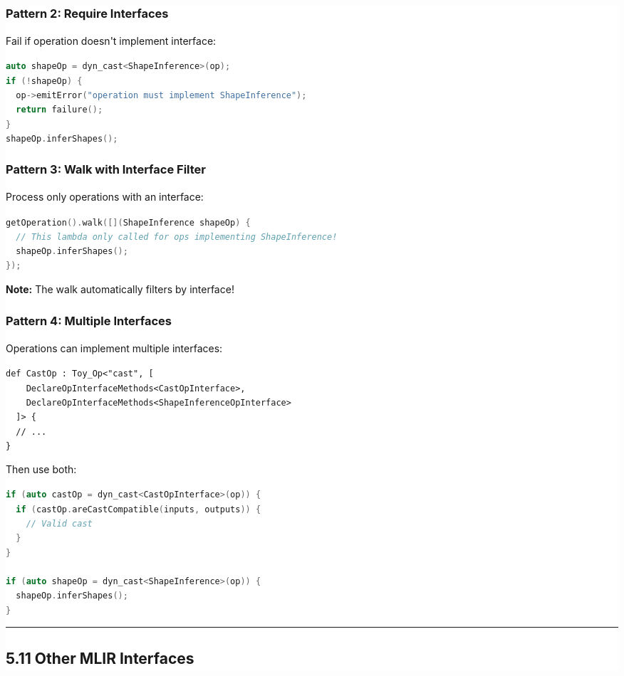 ### Pattern 2: Require Interfaces

Fail if operation doesn't implement interface:

```cpp
auto shapeOp = dyn_cast<ShapeInference>(op);
if (!shapeOp) {
  op->emitError("operation must implement ShapeInference");
  return failure();
}
shapeOp.inferShapes();
```

### Pattern 3: Walk with Interface Filter

Process only operations with an interface:

```cpp
getOperation().walk([](ShapeInference shapeOp) {
  // This lambda only called for ops implementing ShapeInference!
  shapeOp.inferShapes();
});
```

**Note:** The walk automatically filters by interface!

### Pattern 4: Multiple Interfaces

Operations can implement multiple interfaces:

```tablegen
def CastOp : Toy_Op<"cast", [
    DeclareOpInterfaceMethods<CastOpInterface>,
    DeclareOpInterfaceMethods<ShapeInferenceOpInterface>
  ]> {
  // ...
}
```

Then use both:

```cpp
if (auto castOp = dyn_cast<CastOpInterface>(op)) {
  if (castOp.areCastCompatible(inputs, outputs)) {
    // Valid cast
  }
}

if (auto shapeOp = dyn_cast<ShapeInference>(op)) {
  shapeOp.inferShapes();
}
```

---

## 5.11 Other MLIR Interfaces
